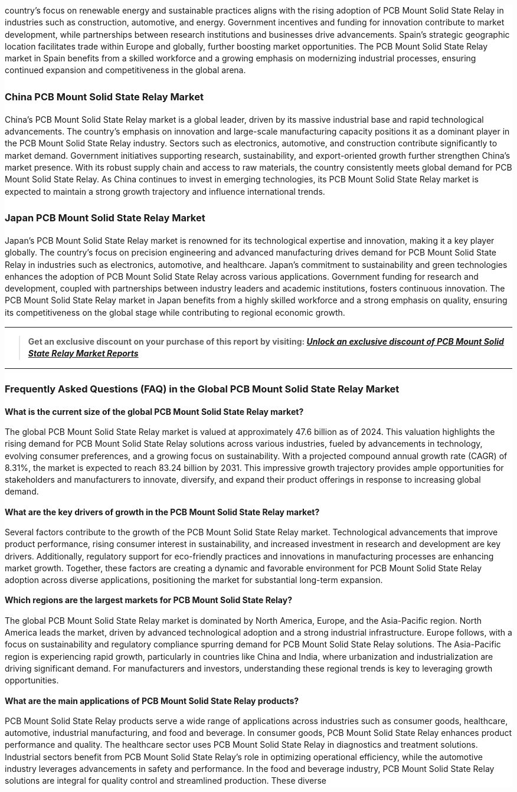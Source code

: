 country&rsquo;s focus on renewable energy and sustainable practices aligns with the rising adoption of PCB Mount Solid State Relay in industries such as construction, automotive, and energy. Government incentives and funding for innovation contribute to market development, while partnerships between research institutions and businesses drive advancements. Spain&rsquo;s strategic geographic location facilitates trade within Europe and globally, further boosting market opportunities. The PCB Mount Solid State Relay market in Spain benefits from a skilled workforce and a growing emphasis on modernizing industrial processes, ensuring continued expansion and competitiveness in the global arena.</p><h3>China PCB Mount Solid State Relay Market</h3><p>China&rsquo;s PCB Mount Solid State Relay market is a global leader, driven by its massive industrial base and rapid technological advancements. The country&rsquo;s emphasis on innovation and large-scale manufacturing capacity positions it as a dominant player in the PCB Mount Solid State Relay industry. Sectors such as electronics, automotive, and construction contribute significantly to market demand. Government initiatives supporting research, sustainability, and export-oriented growth further strengthen China&rsquo;s market presence. With its robust supply chain and access to raw materials, the country consistently meets global demand for PCB Mount Solid State Relay. As China continues to invest in emerging technologies, its PCB Mount Solid State Relay market is expected to maintain a strong growth trajectory and influence international trends.</p><h3>Japan PCB Mount Solid State Relay Market</h3><p>Japan&rsquo;s PCB Mount Solid State Relay market is renowned for its technological expertise and innovation, making it a key player globally. The country&rsquo;s focus on precision engineering and advanced manufacturing drives demand for PCB Mount Solid State Relay in industries such as electronics, automotive, and healthcare. Japan&rsquo;s commitment to sustainability and green technologies enhances the adoption of PCB Mount Solid State Relay across various applications. Government funding for research and development, coupled with partnerships between industry leaders and academic institutions, fosters continuous innovation. The PCB Mount Solid State Relay market in Japan benefits from a highly skilled workforce and a strong emphasis on quality, ensuring its competitiveness on the global stage while contributing to regional economic growth.</p><hr /><blockquote><p><strong>Get an exclusive discount on your purchase of this report by visiting: <em><a href="://marketresearchpulse.com/ask-for-discount/62296?utm_source=Github&amp;utm_medium=0112">Unlock an exclusive discount of PCB Mount Solid State Relay Market Reports</a></em>&nbsp;</strong></p></blockquote><hr /><h3>Frequently Asked Questions (FAQ) in the Global PCB Mount Solid State Relay Market</h3><p><strong>What is the current size of the global PCB Mount Solid State Relay market?</strong></p><p>The global PCB Mount Solid State Relay market is valued at approximately 47.6 billion as of 2024. This valuation highlights the rising demand for PCB Mount Solid State Relay solutions across various industries, fueled by advancements in technology, evolving consumer preferences, and a growing focus on sustainability. With a projected compound annual growth rate (CAGR) of 8.31%, the market is expected to reach 83.24 billion by 2031. This impressive growth trajectory provides ample opportunities for stakeholders and manufacturers to innovate, diversify, and expand their product offerings in response to increasing global demand.</p><p><strong>What are the key drivers of growth in the PCB Mount Solid State Relay market?</strong></p><p>Several factors contribute to the growth of the PCB Mount Solid State Relay market. Technological advancements that improve product performance, rising consumer interest in sustainability, and increased investment in research and development are key drivers. Additionally, regulatory support for eco-friendly practices and innovations in manufacturing processes are enhancing market growth. Together, these factors are creating a dynamic and favorable environment for PCB Mount Solid State Relay adoption across diverse applications, positioning the market for substantial long-term expansion.</p><p><strong>Which regions are the largest markets for PCB Mount Solid State Relay?</strong></p><p>The global PCB Mount Solid State Relay market is dominated by North America, Europe, and the Asia-Pacific region. North America leads the market, driven by advanced technological adoption and a strong industrial infrastructure. Europe follows, with a focus on sustainability and regulatory compliance spurring demand for PCB Mount Solid State Relay solutions. The Asia-Pacific region is experiencing rapid growth, particularly in countries like China and India, where urbanization and industrialization are driving significant demand. For manufacturers and investors, understanding these regional trends is key to leveraging growth opportunities.</p><p><strong>What are the main applications of PCB Mount Solid State Relay products?</strong></p><p>PCB Mount Solid State Relay products serve a wide range of applications across industries such as consumer goods, healthcare, automotive, industrial manufacturing, and food and beverage. In consumer goods, PCB Mount Solid State Relay enhances product performance and quality. The healthcare sector uses PCB Mount Solid State Relay in diagnostics and treatment solutions. Industrial sectors benefit from PCB Mount Solid State Relay&rsquo;s role in optimizing operational efficiency, while the automotive industry leverages advancements in safety and performance. In the food and beverage industry, PCB Mount Solid State Relay solutions are integral for quality control and streamlined production. These diverse